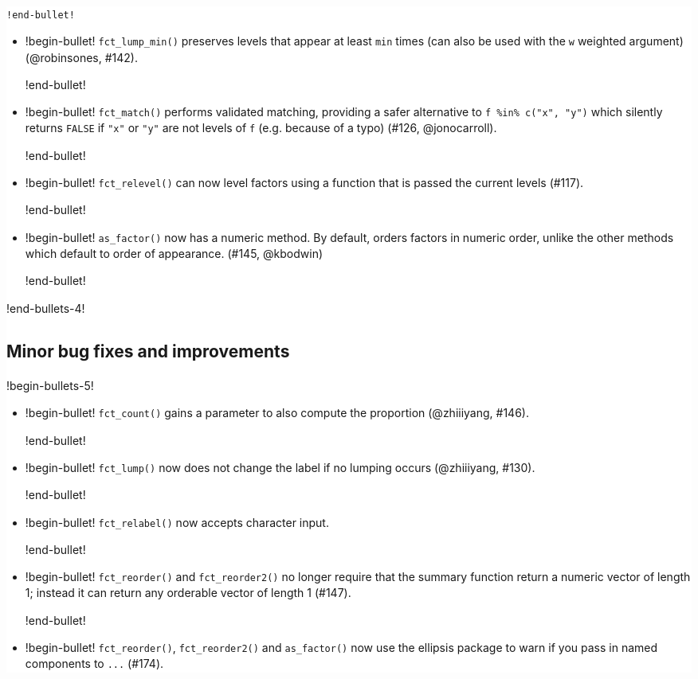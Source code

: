     !end-bullet!
-   !begin-bullet!
    `fct_lump_min()` preserves levels that appear at least `min` times
    (can also be used with the `w` weighted argument) (@robinsones,
    #142).

    !end-bullet!
-   !begin-bullet!
    `fct_match()` performs validated matching, providing a safer
    alternative to `f %in% c("x", "y")` which silently returns `FALSE`
    if `"x"` or `"y"` are not levels of `f` (e.g. because of a typo)
    (#126, @jonocarroll).

    !end-bullet!
-   !begin-bullet!
    `fct_relevel()` can now level factors using a function that is
    passed the current levels (#117).

    !end-bullet!
-   !begin-bullet!
    `as_factor()` now has a numeric method. By default, orders factors
    in numeric order, unlike the other methods which default to order of
    appearance. (#145, @kbodwin)

    !end-bullet!

!end-bullets-4!

## Minor bug fixes and improvements

!begin-bullets-5!

-   !begin-bullet!
    `fct_count()` gains a parameter to also compute the proportion
    (@zhiiiyang, #146).

    !end-bullet!
-   !begin-bullet!
    `fct_lump()` now does not change the label if no lumping occurs
    (@zhiiiyang, #130).

    !end-bullet!
-   !begin-bullet!
    `fct_relabel()` now accepts character input.

    !end-bullet!
-   !begin-bullet!
    `fct_reorder()` and `fct_reorder2()` no longer require that the
    summary function return a numeric vector of length 1; instead it can
    return any orderable vector of length 1 (#147).

    !end-bullet!
-   !begin-bullet!
    `fct_reorder()`, `fct_reorder2()` and `as_factor()` now use the
    ellipsis package to warn if you pass in named components to `...`
    (#174).
